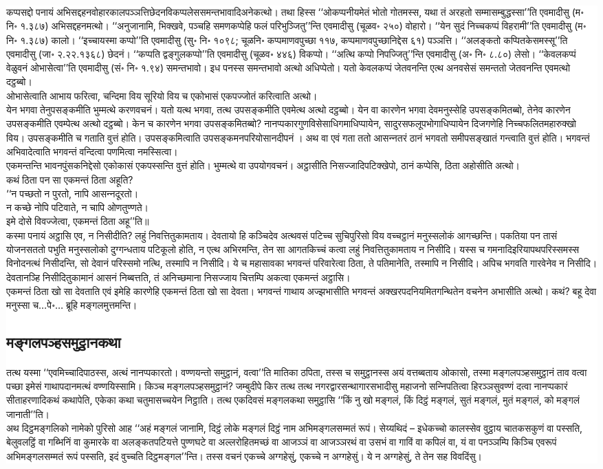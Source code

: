 कप्पसद्दो पनायं अभिसद्दहनवोहारकालपञ्‍ञत्तिछेदनविकप्पलेससमन्तभावादिअनेकत्थो। तथा हिस्स ‘‘ओकप्पनीयमेतं भोतो गोतमस्स, यथा तं अरहतो सम्मासम्बुद्धस्सा’’ति एवमादीसु (म॰ नि॰ १.३८७) अभिसद्दहनमत्थो। ‘‘अनुजानामि, भिक्खवे, पञ्‍चहि समणकप्पेहि फलं परिभुञ्‍जितु’’न्ति एवमादीसु (चूळव॰ २५०) वोहारो। ‘‘येन सुदं निच्‍चकप्पं विहरामी’’ति एवमादीसु (म॰ नि॰ १.३८७) कालो। ‘‘इच्‍चायस्मा कप्पो’’ति एवमादीसु (सु॰ नि॰ १०९८; चूळनि॰ कप्पमाणवपुच्छा ११७, कप्पमाणवपुच्छानिद्देस ६१) पञ्‍ञत्ति। ‘‘अलङ्कतो कप्पितकेसमस्सू’’ति एवमादीसु (जा॰ २.२२.१३६८) छेदनं। ‘‘कप्पति द्वङ्गुलकप्पो’’ति एवमादीसु (चूळव॰ ४४६) विकप्पो। ‘‘अत्थि कप्पो निपज्‍जितु’’न्ति एवमादीसु (अ॰ नि॰ ८.८०) लेसो। ‘‘केवलकप्पं वेळुवनं ओभासेत्वा’’ति एवमादीसु (सं॰ नि॰ १.९४) समन्तभावो। इध पनस्स समन्तभावो अत्थो अधिप्पेतो। यतो केवलकप्पं जेतवनन्ति एत्थ अनवसेसं समन्ततो जेतवनन्ति एवमत्थो दट्ठब्बो।  
ओभासेत्वाति आभाय फरित्वा, चन्दिमा विय सूरियो विय च एकोभासं एकपज्‍जोतं करित्वाति अत्थो।  
येन भगवा तेनुपसङ्कमीति भुम्मत्थे करणवचनं। यतो यत्थ भगवा, तत्थ उपसङ्कमीति एवमेत्थ अत्थो दट्ठब्बो। येन वा कारणेन भगवा देवमनुस्सेहि उपसङ्कमितब्बो, तेनेव कारणेन उपसङ्कमीति एवम्पेत्थ अत्थो दट्ठब्बो। केन च कारणेन भगवा उपसङ्कमितब्बो? नानप्पकारगुणविसेसाधिगमाधिप्पायेन, सादुरसफलूपभोगाधिप्पायेन दिजगणेहि निच्‍चफलितमहारुक्खो विय। उपसङ्कमीति च गताति वुत्तं होति। उपसङ्कमित्वाति उपसङ्कमनपरियोसानदीपनं । अथ वा एवं गता ततो आसन्‍नतरं ठानं भगवतो समीपसङ्खातं गन्त्वाति वुत्तं होति। भगवन्तं अभिवादेत्वाति भगवन्तं वन्दित्वा पणमित्वा नमस्सित्वा।  
एकमन्तन्ति भावनपुंसकनिद्देसो एकोकासं एकपस्सन्ति वुत्तं होति। भुम्मत्थे वा उपयोगवचनं। अट्ठासीति निसज्‍जादिपटिक्खेपो, ठानं कप्पेसि, ठिता अहोसीति अत्थो।  
कथं ठिता पन सा एकमन्तं ठिता अहूति?  
‘‘न पच्छतो न पुरतो, नापि आसन्‍नदूरतो।  
न कच्छे नोपि पटिवाते, न चापि ओणतुण्णते।  
इमे दोसे विवज्‍जेत्वा, एकमन्तं ठिता अहू’’ति॥  
कस्मा पनायं अट्ठासि एव, न निसीदीति? लहुं निवत्तितुकामताय। देवतायो हि कञ्‍चिदेव अत्थवसं पटिच्‍च सुचिपुरिसो विय वच्‍चट्ठानं मनुस्सलोकं आगच्छन्ति। पकतिया पन तासं योजनसततो पभुति मनुस्सलोको दुग्गन्धताय पटिकूलो होति, न एत्थ अभिरमन्ति, तेन सा आगतकिच्‍चं कत्वा लहुं निवत्तितुकामताय न निसीदि। यस्स च गमनादिइरियापथपरिस्समस्स विनोदनत्थं निसीदन्ति, सो देवानं परिस्समो नत्थि, तस्मापि न निसीदि। ये च महासावका भगवन्तं परिवारेत्वा ठिता, ते पतिमानेति, तस्मापि न निसीदि। अपिच भगवति गारवेनेव न निसीदि। देवतानञ्हि निसीदितुकामानं आसनं निब्बत्तति, तं अनिच्छमाना निसज्‍जाय चित्तम्पि अकत्वा एकमन्तं अट्ठासि।  
एकमन्तं ठिता खो सा देवताति एवं इमेहि कारणेहि एकमन्तं ठिता खो सा देवता। भगवन्तं गाथाय अज्झभासीति भगवन्तं अक्खरपदनियमितगन्थितेन वचनेन अभासीति अत्थो। कथं? बहू देवा मनुस्सा च…पे॰… ब्रूहि मङ्गलमुत्तमन्ति।  


## मङ्गलपञ्हसमुट्ठानकथा

तत्थ यस्मा ‘‘एवमिच्‍चादिपाठस्स, अत्थं नानप्पकारतो। वण्णयन्तो समुट्ठानं, वत्वा’’ति मातिका ठपिता, तस्स च समुट्ठानस्स अयं वत्तब्बताय ओकासो, तस्मा मङ्गलपञ्हसमुट्ठानं ताव वत्वा पच्छा इमेसं गाथापदानमत्थं वण्णयिस्सामि। किञ्‍च मङ्गलपञ्हसमुट्ठानं? जम्बुदीपे किर तत्थ तत्थ नगरद्वारसन्थागारसभादीसु महाजनो सन्‍निपतित्वा हिरञ्‍ञसुवण्णं दत्वा नानप्पकारं सीताहरणादिकथं कथापेति, एकेका कथा चतुमासच्‍चयेन निट्ठाति। तत्थ एकदिवसं मङ्गलकथा समुट्ठासि ‘‘किं नु खो मङ्गलं, किं दिट्ठं मङ्गलं, सुतं मङ्गलं, मुतं मङ्गलं, को मङ्गलं जानाती’’ति।  
अथ दिट्ठमङ्गलिको नामेको पुरिसो आह ‘‘अहं मङ्गलं जानामि, दिट्ठं लोके मङ्गलं दिट्ठं नाम अभिमङ्गलसम्मतं रूपं। सेय्यथिदं – इधेकच्‍चो कालस्सेव वुट्ठाय चातकसकुणं वा पस्सति, बेलुवलट्ठिं वा गब्भिनिं वा कुमारके वा अलङ्कतपटियत्ते पुण्णघटे वा अल्‍लरोहितमच्छं वा आजञ्‍ञं वा आजञ्‍ञरथं वा उसभं वा गाविं वा कपिलं वा, यं वा पनञ्‍ञम्पि किञ्‍चि एवरूपं अभिमङ्गलसम्मतं रूपं पस्सति, इदं वुच्‍चति दिट्ठमङ्गल’’न्ति। तस्स वचनं एकच्‍चे अग्गहेसुं, एकच्‍चे न अग्गहेसुं। ये न अग्गहेसुं, ते तेन सह विवदिंसु।  
